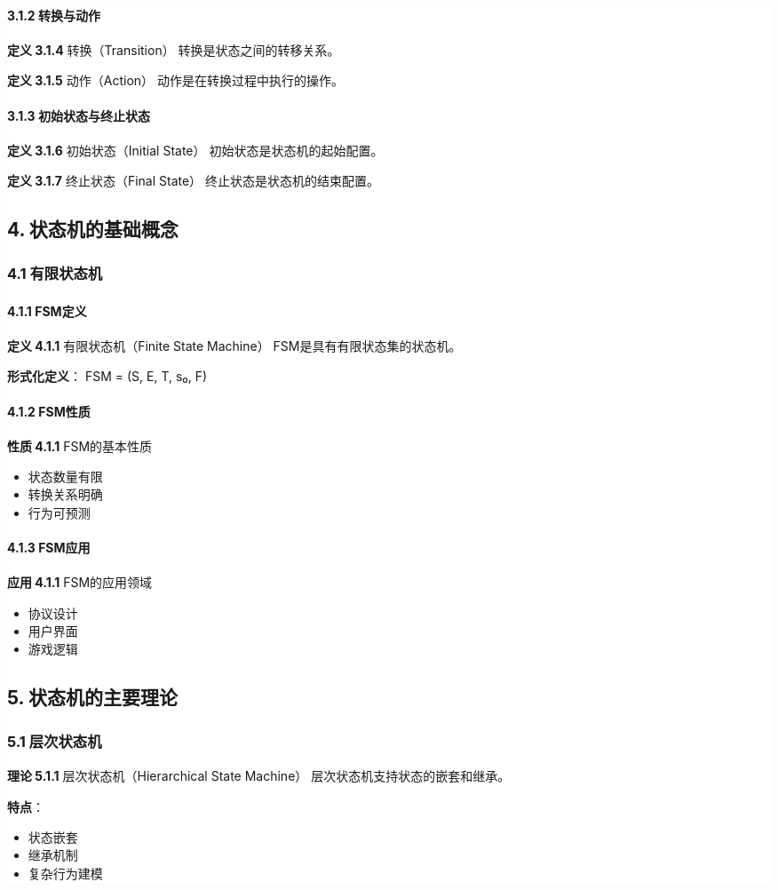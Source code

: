 #### 3.1.2 转换与动作

**定义 3.1.4** 转换（Transition）
转换是状态之间的转移关系。

**定义 3.1.5** 动作（Action）
动作是在转换过程中执行的操作。

#### 3.1.3 初始状态与终止状态

**定义 3.1.6** 初始状态（Initial State）
初始状态是状态机的起始配置。

**定义 3.1.7** 终止状态（Final State）
终止状态是状态机的结束配置。

## 4. 状态机的基础概念

### 4.1 有限状态机

#### 4.1.1 FSM定义

**定义 4.1.1** 有限状态机（Finite State Machine）
FSM是具有有限状态集的状态机。

**形式化定义**：
FSM = (S, E, T, s₀, F)

#### 4.1.2 FSM性质

**性质 4.1.1** FSM的基本性质

- 状态数量有限
- 转换关系明确
- 行为可预测

#### 4.1.3 FSM应用

**应用 4.1.1** FSM的应用领域

- 协议设计
- 用户界面
- 游戏逻辑

## 5. 状态机的主要理论

### 5.1 层次状态机

**理论 5.1.1** 层次状态机（Hierarchical State Machine）
层次状态机支持状态的嵌套和继承。

**特点**：

- 状态嵌套
- 继承机制
- 复杂行为建模
